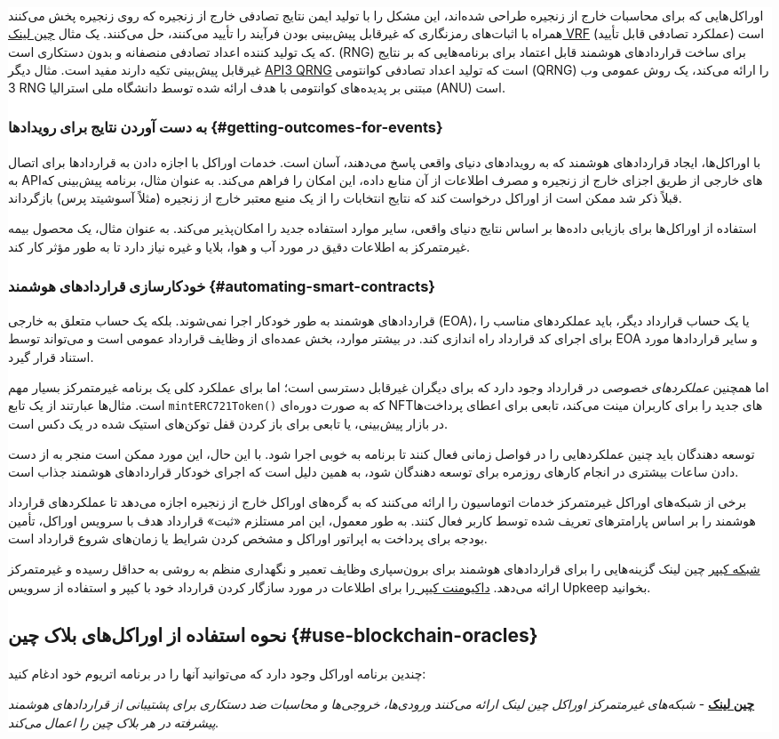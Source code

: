 اوراکل‌هایی که برای محاسبات خارج از زنجیره طراحی شده‌اند، این مشکل را با تولید ایمن نتایج تصادفی خارج از زنجیره که روی زنجیره پخش می‌کنند همراه با اثبات‌های رمزنگاری که غیرقابل پیش‌بینی بودن فرآیند را تأیید می‌کنند، حل می‌کنند. یک مثال [چین لینک VRF](https://docs.chain.link/docs/chainlink-vrf/) (عملکرد تصادفی قابل تأیید) است که یک تولید کننده اعداد تصادفی منصفانه و بدون دستکاری است. (RNG) برای ساخت قراردادهای هوشمند قابل اعتماد برای برنامه‌هایی که بر نتایج غیرقابل پیش‌بینی تکیه دارند مفید است. مثال دیگر [API3 QRNG](https://docs.api3.org/explore/qrng/) است که تولید اعداد تصادفی کوانتومی (QRNG) را ارائه می‌کند، یک روش عمومی وب 3 RNG مبتنی بر پدیده‌های کوانتومی با هدف ارائه شده توسط دانشگاه ملی استرالیا (ANU) است.

### به دست آوردن نتایج برای رویدادها {#getting-outcomes-for-events}

با اوراکل‌ها، ایجاد قراردادهای هوشمند که به رویدادهای دنیای واقعی پاسخ می‌دهند، آسان است. خدمات اوراکل با اجازه دادن به قراردادها برای اتصال به APIهای خارجی از طریق اجزای خارج از زنجیره و مصرف اطلاعات از آن منابع داده، این امکان را فراهم می‌کند. به عنوان مثال، برنامه پیش‌بینی که قبلاً ذکر شد ممکن است از اوراکل درخواست کند که نتایج انتخابات را از یک منبع معتبر خارج از زنجیره (مثلاً آسوشیتد پرس) بازگرداند.

استفاده از اوراکل‌ها برای بازیابی داده‌ها بر اساس نتایج دنیای واقعی، سایر موارد استفاده جدید را امکان‌پذیر می‌کند. به عنوان مثال، یک محصول بیمه غیرمتمرکز به اطلاعات دقیق در مورد آب و هوا، بلایا و غیره نیاز دارد تا به طور مؤثر کار کند.

### خودکارسازی قراردادهای هوشمند {#automating-smart-contracts}

قراردادهای هوشمند به طور خودکار اجرا نمی‌شوند. بلکه یک حساب متعلق به خارجی (EOA)، یا یک حساب قرارداد دیگر، باید عملکردهای مناسب را برای اجرای کد قرارداد راه اندازی کند. در بیشتر موارد، بخش عمده‌ای از وظایف قرارداد عمومی است و می‌تواند توسط EOA و سایر قراردادها مورد استناد قرار گیرد.

اما همچنین _عملکردهای خصوصی_ در قرارداد وجود دارد که برای دیگران غیرقابل دسترسی است؛ اما برای عملکرد کلی یک برنامه غیرمتمرکز بسیار مهم است. مثال‌ها عبارتند از یک تابع `mintERC721Token()` که به صورت دوره‌ای NFT‌های جدید را برای کاربران مینت می‌کند، تابعی برای اعطای پرداخت‌ها در بازار پیش‌بینی، یا تابعی برای باز کردن قفل توکن‌های استیک شده در یک دکس است.

توسعه دهندگان باید چنین عملکردهایی را در فواصل زمانی فعال کنند تا برنامه به خوبی اجرا شود. با این حال، این مورد ممکن است منجر به از دست دادن ساعات بیشتری در انجام کارهای روزمره برای توسعه دهندگان شود، به همین دلیل است که اجرای خودکار قراردادهای هوشمند جذاب است.

برخی از شبکه‌های اوراکل غیرمتمرکز خدمات اتوماسیون را ارائه می‌کنند که به گره‌های اوراکل خارج از زنجیره اجازه می‌دهد تا عملکردهای قرارداد هوشمند را بر اساس پارامترهای تعریف شده توسط کاربر فعال کنند. به طور معمول، این امر مستلزم «ثبت» قرارداد هدف با سرویس اوراکل، تأمین بودجه برای پرداخت به اپراتور اوراکل و مشخص کردن شرایط یا زمان‌های شروع قرارداد است.

[شبکه کیپر](https://chain.link/keepers) چین لینک گزینه‌هایی را برای قراردادهای هوشمند برای برون‌سپاری وظایف تعمیر و نگهداری منظم به روشی به حداقل رسیده و غیرمتمرکز ارائه می‌دهد. [داکیومنت کیپر ](https://docs.chain.link/docs/chainlink-keepers/introduction/) را برای اطلاعات در مورد سازگار کردن قرارداد خود با کیپر و استفاده از سرویس Upkeep بخوانید.

## نحوه استفاده از اوراکل‌های بلاک چین {#use-blockchain-oracles}

چندین برنامه اوراکل وجود دارد که می‌توانید آنها را در برنامه اتریوم خود ادغام کنید:

**[چین لینک](https://chain.link/)** - _شبکه‌های غیرمتمرکز اوراکل چین لینک ارائه می‌کنند ورودی‌ها، خروجی‌ها و محاسبات ضد دستکاری برای پشتیبانی از قراردادهای هوشمند پیشرفته در هر بلاک چین را اعمال می‌کند._
